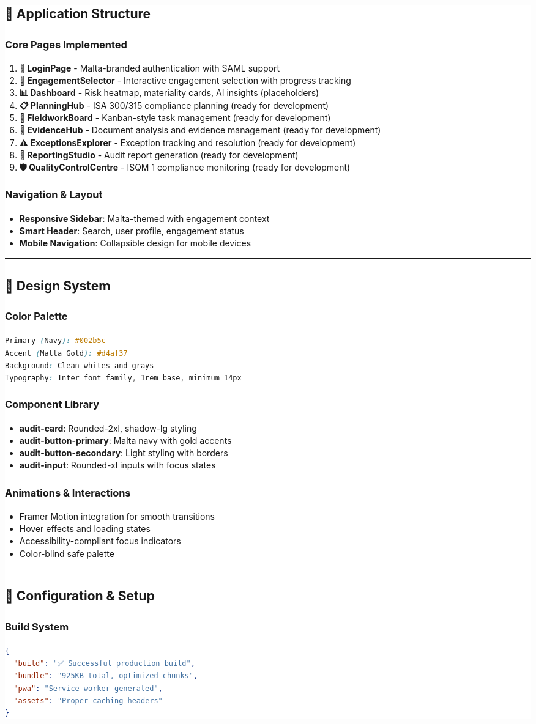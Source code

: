 
## 📱 Application Structure

### Core Pages Implemented
1. **🔐 LoginPage** - Malta-branded authentication with SAML support
2. **📂 EngagementSelector** - Interactive engagement selection with progress tracking
3. **📊 Dashboard** - Risk heatmap, materiality cards, AI insights (placeholders)
4. **📋 PlanningHub** - ISA 300/315 compliance planning (ready for development)
5. **👥 FieldworkBoard** - Kanban-style task management (ready for development)
6. **📁 EvidenceHub** - Document analysis and evidence management (ready for development)
7. **⚠️ ExceptionsExplorer** - Exception tracking and resolution (ready for development)
8. **📝 ReportingStudio** - Audit report generation (ready for development)
9. **🛡️ QualityControlCentre** - ISQM 1 compliance monitoring (ready for development)

### Navigation & Layout
- **Responsive Sidebar**: Malta-themed with engagement context
- **Smart Header**: Search, user profile, engagement status
- **Mobile Navigation**: Collapsible design for mobile devices

---

## 🎨 Design System

### Color Palette
```css
Primary (Navy): #002b5c
Accent (Malta Gold): #d4af37
Background: Clean whites and grays
Typography: Inter font family, 1rem base, minimum 14px
```

### Component Library
- **audit-card**: Rounded-2xl, shadow-lg styling
- **audit-button-primary**: Malta navy with gold accents
- **audit-button-secondary**: Light styling with borders
- **audit-input**: Rounded-xl inputs with focus states

### Animations & Interactions
- Framer Motion integration for smooth transitions
- Hover effects and loading states
- Accessibility-compliant focus indicators
- Color-blind safe palette

---

## 🔧 Configuration & Setup

### Build System
```json
{
  "build": "✅ Successful production build",
  "bundle": "925KB total, optimized chunks",
  "pwa": "Service worker generated",
  "assets": "Proper caching headers"
}
```
